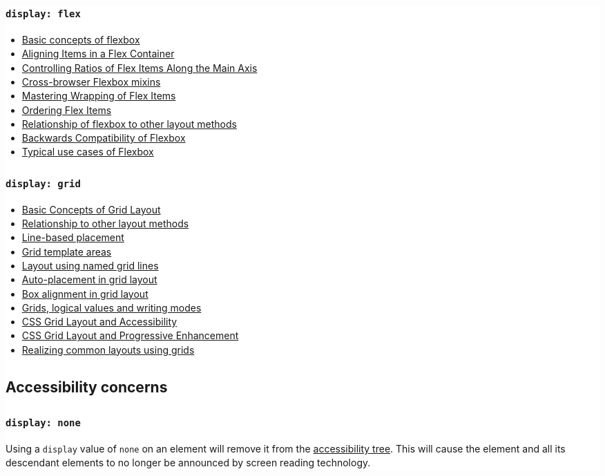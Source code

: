 ### `display: flex`

- [Basic concepts of flexbox](https://developer.mozilla.org/en-US/docs/Web/CSS/CSS_Flexible_Box_Layout/Basic_Concepts_of_Flexbox)
- [Aligning Items in a Flex Container](https://developer.mozilla.org/en-US/docs/Web/CSS/CSS_Flexible_Box_Layout/Aligning_Items_in_a_Flex_Container)
- [Controlling Ratios of Flex Items Along the Main Axis](https://developer.mozilla.org/en-US/docs/Web/CSS/CSS_Flexible_Box_Layout/Controlling_Ratios_of_Flex_Items_Along_the_Main_Ax)
- [Cross-browser Flexbox mixins](https://developer.mozilla.org/en-US/docs/Web/CSS/CSS_Flexible_Box_Layout/Mixins)
- [Mastering Wrapping of Flex Items](https://developer.mozilla.org/en-US/docs/Web/CSS/CSS_Flexible_Box_Layout/Mastering_Wrapping_of_Flex_Items)
- [Ordering Flex Items](https://developer.mozilla.org/en-US/docs/Web/CSS/CSS_Flexible_Box_Layout/Ordering_Flex_Items)
- [Relationship of flexbox to other layout methods](https://developer.mozilla.org/en-US/docs/Web/CSS/CSS_Flexible_Box_Layout/Relationship_of_Flexbox_to_Other_Layout_Methods)
- [Backwards Compatibility of Flexbox](https://developer.mozilla.org/en-US/docs/Web/CSS/CSS_Flexible_Box_Layout/Backwards_Compatibility_of_Flexbox)
- [Typical use cases of Flexbox](https://developer.mozilla.org/en-US/docs/Web/CSS/CSS_Flexible_Box_Layout/Typical_Use_Cases_of_Flexbox)

### `display: grid`

- [Basic Concepts of Grid Layout](https://developer.mozilla.org/en-US/docs/Web/CSS/CSS_Grid_Layout/Basic_Concepts_of_Grid_Layout)
- [Relationship to other layout methods](https://developer.mozilla.org/en-US/docs/Web/CSS/CSS_Grid_Layout/Relationship_of_Grid_Layout)
- [Line-based placement](https://developer.mozilla.org/en-US/docs/Web/CSS/CSS_Grid_Layout/Line-based_Placement_with_CSS_Grid)
- [Grid template areas](https://developer.mozilla.org/en-US/docs/Web/CSS/CSS_Grid_Layout/Grid_Template_Areas)
- [Layout using named grid lines](https://developer.mozilla.org/en-US/docs/Web/CSS/CSS_Grid_Layout/Layout_using_Named_Grid_Lines)
- [Auto-placement in grid layout](https://developer.mozilla.org/en-US/docs/Web/CSS/CSS_Grid_Layout/Auto-placement_in_CSS_Grid_Layout)
- [Box alignment in grid layout](https://developer.mozilla.org/en-US/docs/Web/CSS/CSS_Grid_Layout/Box_Alignment_in_CSS_Grid_Layout)
- [Grids, logical values and writing modes](https://developer.mozilla.org/en-US/docs/Web/CSS/CSS_Grid_Layout/CSS_Grid,_Logical_Values_and_Writing_Modes)
- [CSS Grid Layout and Accessibility](https://developer.mozilla.org/en-US/docs/Web/CSS/CSS_Grid_Layout/CSS_Grid_Layout_and_Accessibility)
- [CSS Grid Layout and Progressive Enhancement](https://developer.mozilla.org/en-US/docs/Web/CSS/CSS_Grid_Layout/CSS_Grid_and_Progressive_Enhancement)
- [Realizing common layouts using grids](https://developer.mozilla.org/en-US/docs/Web/CSS/CSS_Grid_Layout/Realizing_common_layouts_using_CSS_Grid_Layout)

## Accessibility concerns

### `display: none`

Using a `display` value of `none` on an element will remove it from the [accessibility tree](https://developer.mozilla.org/en-US/docs/Learn/Accessibility/What_is_accessibility#Accessibility_APIs). This will cause the element and all its descendant elements to no longer be announced by screen reading technology.
